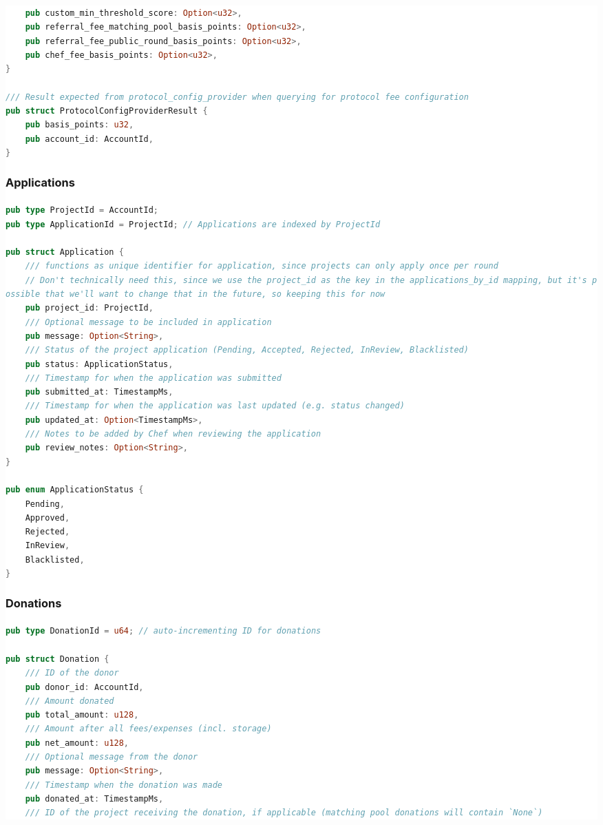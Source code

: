 ```rs
    pub custom_min_threshold_score: Option<u32>,
    pub referral_fee_matching_pool_basis_points: Option<u32>,
    pub referral_fee_public_round_basis_points: Option<u32>,
    pub chef_fee_basis_points: Option<u32>,
}

/// Result expected from protocol_config_provider when querying for protocol fee configuration
pub struct ProtocolConfigProviderResult {
    pub basis_points: u32,
    pub account_id: AccountId,
}
```

### Applications

```rs
pub type ProjectId = AccountId;
pub type ApplicationId = ProjectId; // Applications are indexed by ProjectId

pub struct Application {
    /// functions as unique identifier for application, since projects can only apply once per round
    // Don't technically need this, since we use the project_id as the key in the applications_by_id mapping, but it's possible that we'll want to change that in the future, so keeping this for now
    pub project_id: ProjectId,
    /// Optional message to be included in application
    pub message: Option<String>,
    /// Status of the project application (Pending, Accepted, Rejected, InReview, Blacklisted)
    pub status: ApplicationStatus,
    /// Timestamp for when the application was submitted
    pub submitted_at: TimestampMs,
    /// Timestamp for when the application was last updated (e.g. status changed)
    pub updated_at: Option<TimestampMs>,
    /// Notes to be added by Chef when reviewing the application
    pub review_notes: Option<String>,
}

pub enum ApplicationStatus {
    Pending,
    Approved,
    Rejected,
    InReview,
    Blacklisted,
}
```

### Donations

```rs
pub type DonationId = u64; // auto-incrementing ID for donations

pub struct Donation {
    /// ID of the donor
    pub donor_id: AccountId,
    /// Amount donated
    pub total_amount: u128,
    /// Amount after all fees/expenses (incl. storage)
    pub net_amount: u128,
    /// Optional message from the donor
    pub message: Option<String>,
    /// Timestamp when the donation was made
    pub donated_at: TimestampMs,
    /// ID of the project receiving the donation, if applicable (matching pool donations will contain `None`)
```